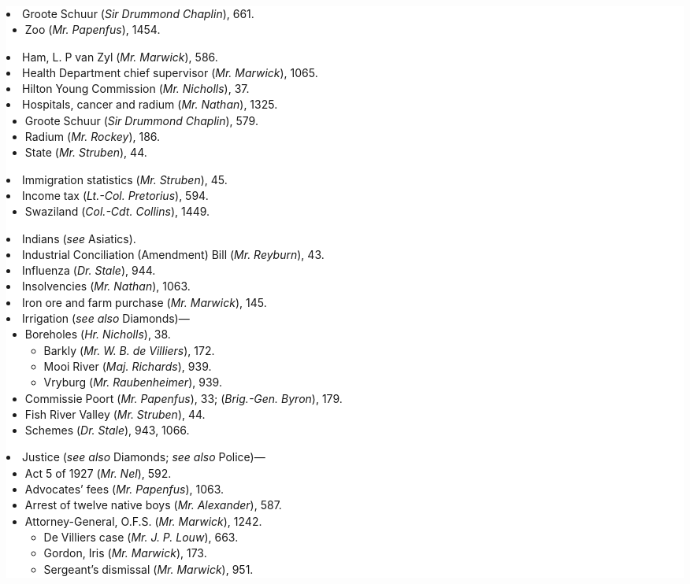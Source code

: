 <li>Groote Schuur (<i>Sir Drummond Chaplin</i>), 661.

<ul><li>Zoo (<i>Mr. Papenfus</i>), 1454.</li></ul></li>

<li>Ham, L. P van Zyl (<i>Mr. Marwick</i>), 586.</li>

<li>Health Department chief supervisor (<i>Mr. Marwick</i>), 1065.</li>

<li>Hilton Young Commission (<i>Mr. Nicholls</i>), 37.</li>

<li>Hospitals, cancer and radium (<i>Mr. Nathan</i>), 1325.

<ul><li>Groote Schuur (<i>Sir Drummond Chaplin</i>), 579.</li>

<li>Radium (<i>Mr. Rockey</i>), 186.</li>

<li>State (<i>Mr. Struben</i>), 44.</li></ul></li>

<li>Immigration statistics (<i>Mr. Struben</i>), 45.</li>

<li>Income tax (<i>Lt.-Col. Pretorius</i>), 594.

<ul><li>Swaziland (<i>Col.-Cdt. Collins</i>), 1449.</li></ul></li>

<li>Indians (<i>see</i> Asiatics).</li>

<li>Industrial Conciliation (Amendment) Bill (<i>Mr. Reyburn</i>), 43.</li>

<li>Influenza (<i>Dr. Stale</i>), 944.</li>

<li>Insolvencies (<i>Mr. Nathan</i>), 1063.</li>

<li>Iron ore and farm purchase (<i>Mr. Marwick</i>), 145.</li>

<li>Irrigation (<i>see also</i> Diamonds)&#x2014;

<ul><li>Boreholes (<i>Hr. Nicholls</i>), 38.

<ul><li>Barkly (<i>Mr. W. B. de Villiers</i>), 172.</li>

<li>Mooi River (<i>Maj. Richards</i>), 939.</li>

<li>Vryburg (<i>Mr. Raubenheimer</i>), 939.</li></ul></li>

<li>Commissie Poort (<i>Mr. Papenfus</i>), 33; (<i>Brig.-Gen. Byron</i>), 179.</li>

<li>Fish River Valley (<i>Mr. Struben</i>), 44.</li>

<li>Schemes (<i>Dr. Stale</i>), 943, 1066.</li></ul></li>

<li>Justice (<i>see also</i> Diamonds; <i>see also</i> Police)&#x2014;

<ul><li>Act 5 of 1927 (<i>Mr. Nel</i>), 592.</li>

<li>Advocates&#x2019; fees (<i>Mr. Papenfus</i>), 1063.</li>

<li>Arrest of twelve native boys (<i>Mr. Alexander</i>), 587.</li>

<li>Attorney-General, O.F.S. (<i>Mr. Marwick</i>), 1242.

<ul><li>De Villiers case (<i>Mr. J. P. Louw</i>), 663.</li>

<li>Gordon, Iris (<i>Mr. Marwick</i>), 173.</li>

<li>Sergeant&#x2019;s dismissal (<i>Mr. Marwick</i>), 951.</li>
